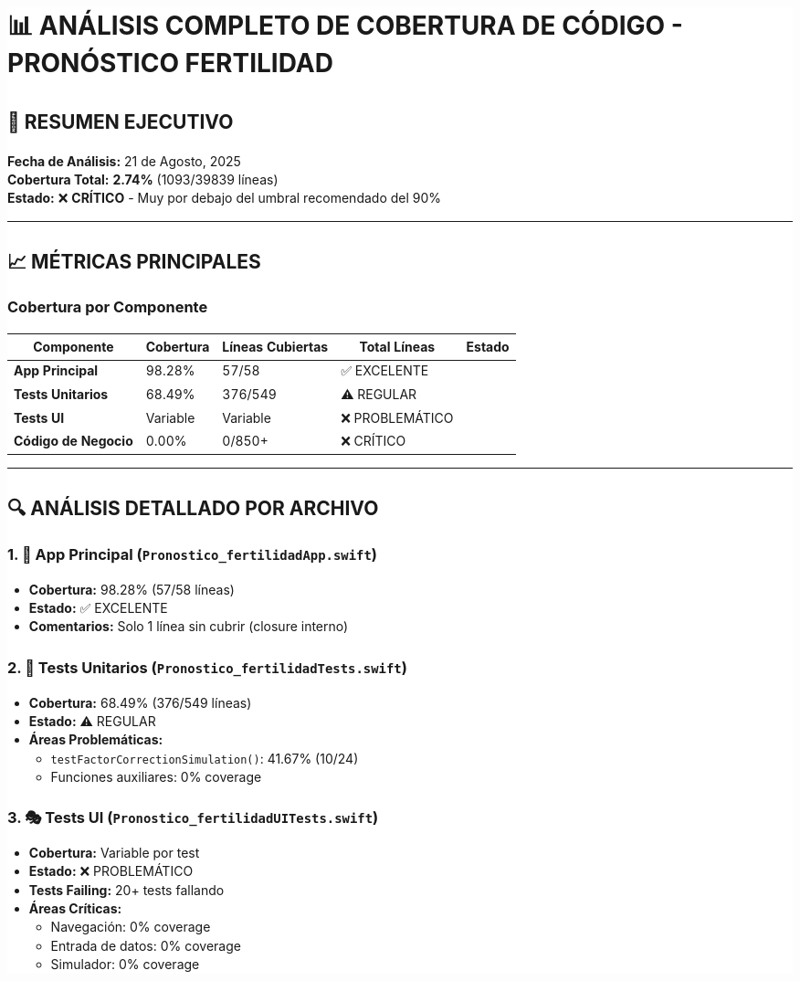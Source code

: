 # 📊 ANÁLISIS COMPLETO DE COBERTURA DE CÓDIGO - PRONÓSTICO FERTILIDAD

## 🎯 **RESUMEN EJECUTIVO**

**Fecha de Análisis:** 21 de Agosto, 2025  
**Cobertura Total:** **2.74%** (1093/39839 líneas)  
**Estado:** ❌ **CRÍTICO** - Muy por debajo del umbral recomendado del 90%

---

## 📈 **MÉTRICAS PRINCIPALES**

### **Cobertura por Componente**
| Componente | Cobertura | Líneas Cubiertas | Total Líneas | Estado |
|------------|-----------|------------------|--------------|---------|
| **App Principal** | 98.28% | 57/58 | ✅ EXCELENTE |
| **Tests Unitarios** | 68.49% | 376/549 | ⚠️ REGULAR |
| **Tests UI** | Variable | Variable | ❌ PROBLEMÁTICO |
| **Código de Negocio** | 0.00% | 0/850+ | ❌ CRÍTICO |

---

## 🔍 **ANÁLISIS DETALLADO POR ARCHIVO**

### **1. 🚀 App Principal (`Pronostico_fertilidadApp.swift`)**
- **Cobertura:** 98.28% (57/58 líneas)
- **Estado:** ✅ EXCELENTE
- **Comentarios:** Solo 1 línea sin cubrir (closure interno)

### **2. 🧪 Tests Unitarios (`Pronostico_fertilidadTests.swift`)**
- **Cobertura:** 68.49% (376/549 líneas)
- **Estado:** ⚠️ REGULAR
- **Áreas Problemáticas:**
  - `testFactorCorrectionSimulation()`: 41.67% (10/24)
  - Funciones auxiliares: 0% coverage

### **3. 🎭 Tests UI (`Pronostico_fertilidadUITests.swift`)**
- **Cobertura:** Variable por test
- **Estado:** ❌ PROBLEMÁTICO
- **Tests Failing:** 20+ tests fallando
- **Áreas Críticas:**
  - Navegación: 0% coverage
  - Entrada de datos: 0% coverage
  - Simulador: 0% coverage
